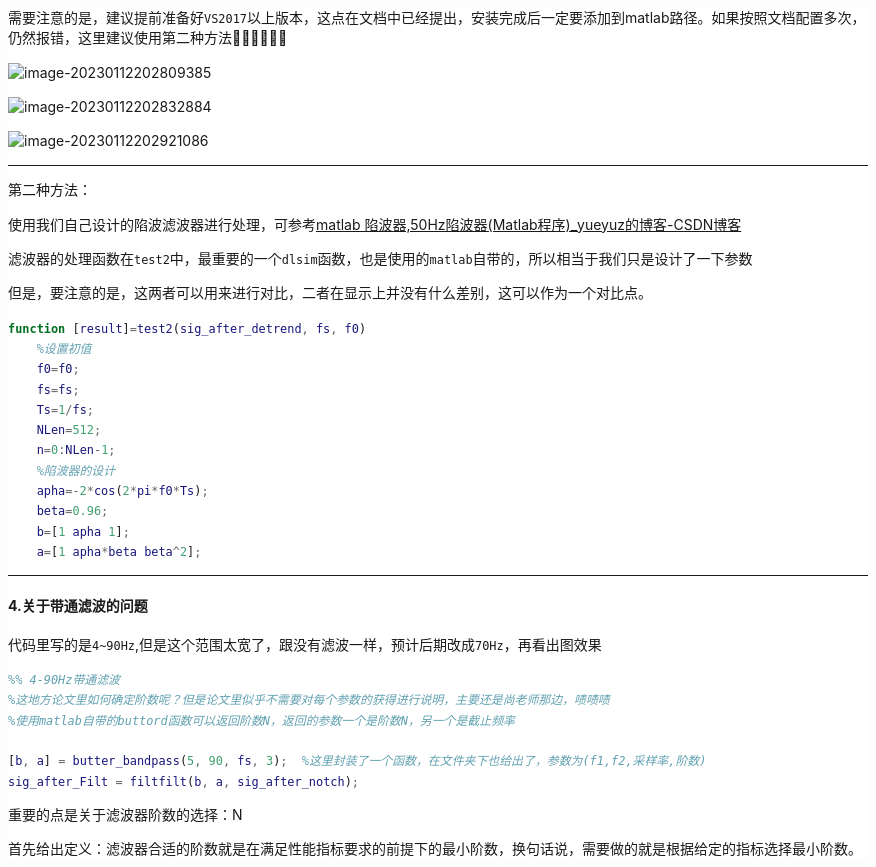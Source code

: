 需要注意的是，建议提前准备好`VS2017`以上版本，这点在文档中已经提出，安装完成后一定要添加到matlab路径。如果按照文档配置多次，仍然报错，这里建议使用第二种方法😶‍🌫️😶‍🌫️😶‍🌫️

![image-20230112202809385](https://cdn.jsdelivr.net/gh/Bu0717/image/imgimage-20230112202809385.png)

![image-20230112202832884](https://cdn.jsdelivr.net/gh/Bu0717/image/imgimage-20230112202832884.png)

![image-20230112202921086](https://cdn.jsdelivr.net/gh/Bu0717/image/imgimage-20230112202921086.png)

***

第二种方法：

使用我们自己设计的陷波滤波器进行处理，可参考[matlab 陷波器,50Hz陷波器(Matlab程序)_yueyuz的博客-CSDN博客](https://blog.csdn.net/weixin_42360722/article/details/115815278?ops_request_misc={"request_id"%3A"164903344816780255292662"%2C"scm"%3A"20140713.130102334.pc_blog."}&request_id=164903344816780255292662&biz_id=0&utm_medium=distribute.pc_search_result.none-task-blog-2~blog~first_rank_ecpm_v1~rank_v31_ecpm-4-115815278.article_score_rank_blog&utm_term=50hz陷波器&spm=1018.2226.3001.4450)

滤波器的处理函数在`test2`中，最重要的一个`dlsim`函数，也是使用的`matlab`自带的，所以相当于我们只是设计了一下参数

但是，要注意的是，这两者可以用来进行对比，二者在显示上并没有什么差别，这可以作为一个对比点。

```matlab
function [result]=test2(sig_after_detrend, fs, f0)
    %设置初值
    f0=f0;
    fs=fs;
    Ts=1/fs;
    NLen=512;
    n=0:NLen-1;
    %陷波器的设计
    apha=-2*cos(2*pi*f0*Ts);
    beta=0.96;
    b=[1 apha 1];
    a=[1 apha*beta beta^2];
```

***

#### 4.关于带通滤波的问题

代码里写的是`4~90Hz`,但是这个范围太宽了，跟没有滤波一样，预计后期改成`70Hz`，再看出图效果

```matlab
%% 4-90Hz带通滤波
%这地方论文里如何确定阶数呢？但是论文里似乎不需要对每个参数的获得进行说明，主要还是尚老师那边，啧啧啧
%使用matlab自带的buttord函数可以返回阶数N，返回的参数一个是阶数N，另一个是截止频率

[b, a] = butter_bandpass(5, 90, fs, 3);  %这里封装了一个函数，在文件夹下也给出了，参数为(f1,f2,采样率,阶数)
sig_after_Filt = filtfilt(b, a, sig_after_notch);
```

重要的点是关于滤波器阶数的选择：N

首先给出定义：滤波器合适的阶数就是在满足性能指标要求的前提下的最小阶数，换句话说，需要做的就是根据给定的指标选择最小阶数。
